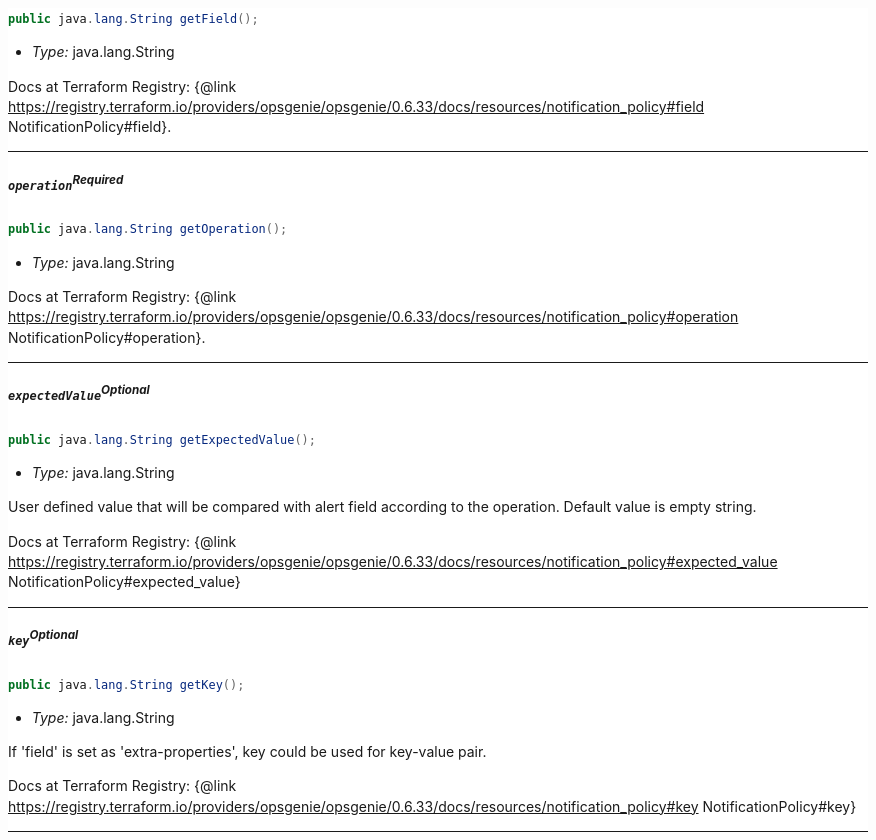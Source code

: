 ```java
public java.lang.String getField();
```

- *Type:* java.lang.String

Docs at Terraform Registry: {@link https://registry.terraform.io/providers/opsgenie/opsgenie/0.6.33/docs/resources/notification_policy#field NotificationPolicy#field}.

---

##### `operation`<sup>Required</sup> <a name="operation" id="rhizo-co-terraform-provider-opsgenie.notificationPolicy.NotificationPolicyFilterConditions.property.operation"></a>

```java
public java.lang.String getOperation();
```

- *Type:* java.lang.String

Docs at Terraform Registry: {@link https://registry.terraform.io/providers/opsgenie/opsgenie/0.6.33/docs/resources/notification_policy#operation NotificationPolicy#operation}.

---

##### `expectedValue`<sup>Optional</sup> <a name="expectedValue" id="rhizo-co-terraform-provider-opsgenie.notificationPolicy.NotificationPolicyFilterConditions.property.expectedValue"></a>

```java
public java.lang.String getExpectedValue();
```

- *Type:* java.lang.String

User defined value that will be compared with alert field according to the operation. Default value is empty string.

Docs at Terraform Registry: {@link https://registry.terraform.io/providers/opsgenie/opsgenie/0.6.33/docs/resources/notification_policy#expected_value NotificationPolicy#expected_value}

---

##### `key`<sup>Optional</sup> <a name="key" id="rhizo-co-terraform-provider-opsgenie.notificationPolicy.NotificationPolicyFilterConditions.property.key"></a>

```java
public java.lang.String getKey();
```

- *Type:* java.lang.String

If 'field' is set as 'extra-properties', key could be used for key-value pair.

Docs at Terraform Registry: {@link https://registry.terraform.io/providers/opsgenie/opsgenie/0.6.33/docs/resources/notification_policy#key NotificationPolicy#key}

---